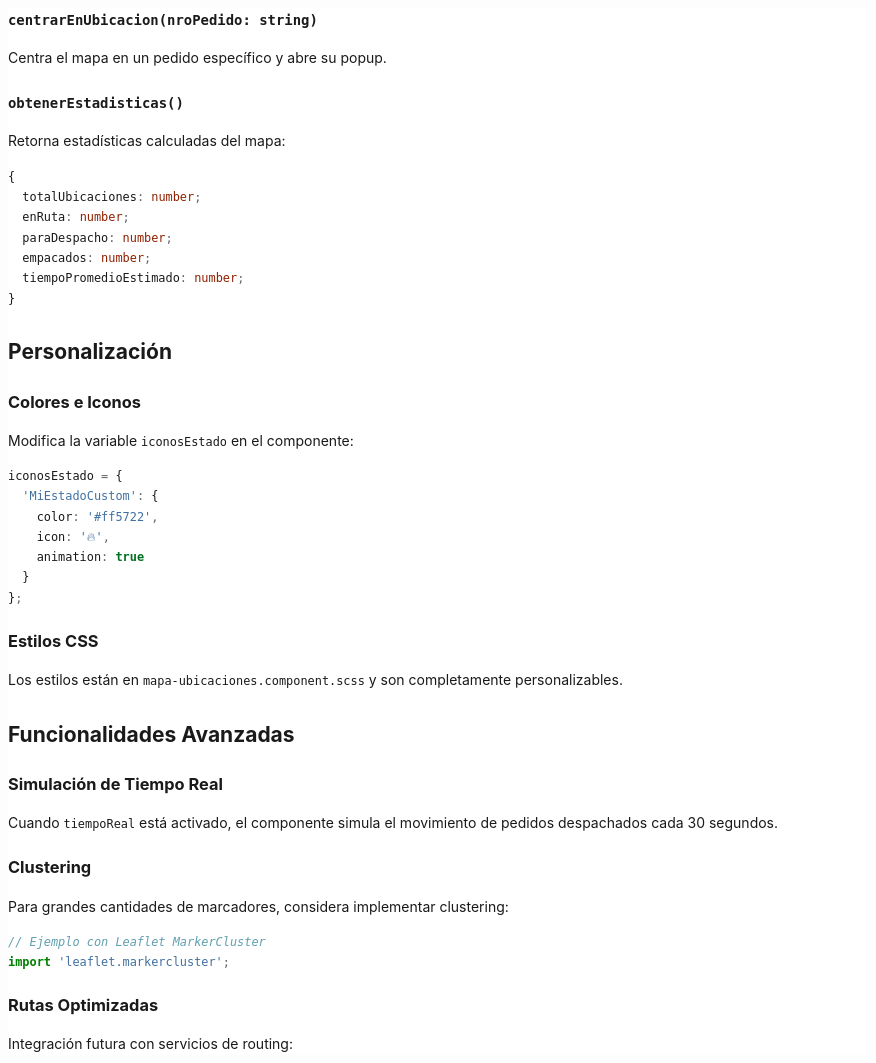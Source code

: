 ### `centrarEnUbicacion(nroPedido: string)`
Centra el mapa en un pedido específico y abre su popup.

### `obtenerEstadisticas()`
Retorna estadísticas calculadas del mapa:
```typescript
{
  totalUbicaciones: number;
  enRuta: number;
  paraDespacho: number;
  empacados: number;
  tiempoPromedioEstimado: number;
}
```

## Personalización

### Colores e Iconos
Modifica la variable `iconosEstado` en el componente:

```typescript
iconosEstado = {
  'MiEstadoCustom': {
    color: '#ff5722',
    icon: '🔥',
    animation: true
  }
};
```

### Estilos CSS
Los estilos están en `mapa-ubicaciones.component.scss` y son completamente personalizables.

## Funcionalidades Avanzadas

### Simulación de Tiempo Real
Cuando `tiempoReal` está activado, el componente simula el movimiento de pedidos despachados cada 30 segundos.

### Clustering
Para grandes cantidades de marcadores, considera implementar clustering:

```typescript
// Ejemplo con Leaflet MarkerCluster
import 'leaflet.markercluster';
```

### Rutas Optimizadas
Integración futura con servicios de routing:
